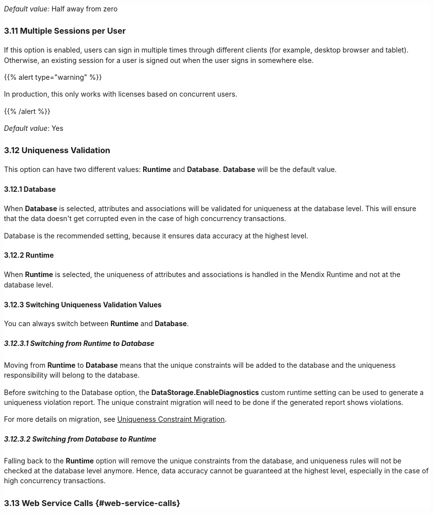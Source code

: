 *Default value:* Half away from zero

### 3.11 Multiple Sessions per User

If this option is enabled, users can sign in multiple times through different clients (for example, desktop browser and tablet). Otherwise, an existing session for a user is signed out when the user signs in somewhere else.

{{% alert type="warning" %}}

In production, this only works with licenses based on concurrent users.

{{% /alert %}}

*Default value*: Yes

### 3.12 Uniqueness Validation

This option can have two different values: **Runtime** and **Database**. **Database** will be the default value.

#### 3.12.1 Database

When **Database** is selected, attributes and associations will be validated for uniqueness at the database level. This will ensure that the data doesn't get corrupted even in the case of high concurrency transactions.

Database is the recommended setting, because it ensures data accuracy at the highest level.

#### 3.12.2 Runtime

When **Runtime** is selected, the uniqueness of attributes and associations is handled in the Mendix Runtime and not at the database level.

#### 3.12.3 Switching Uniqueness Validation Values

You can always switch between **Runtime** and **Database**.

##### 3.12.3.1 Switching from Runtime to Database

Moving from **Runtime** to **Database** means that the unique constraints will be added to the database and the uniqueness responsibility will belong to the database.

Before switching to the Database option, the **DataStorage.EnableDiagnostics** custom runtime setting can be used to generate a uniqueness violation report. The unique constraint migration will need to be done if the generated report shows violations.

For more details on migration, see [Uniqueness Constraint Migration](uniqueness-constraint-migration).

##### 3.12.3.2 Switching from Database to Runtime

Falling back to the **Runtime** option will remove the unique constraints from the database, and uniqueness rules will not be checked at the database level anymore. Hence, data accuracy cannot be guaranteed at the highest level, especially in the case of high concurrency transactions.

### 3.13 Web Service Calls {#web-service-calls}
